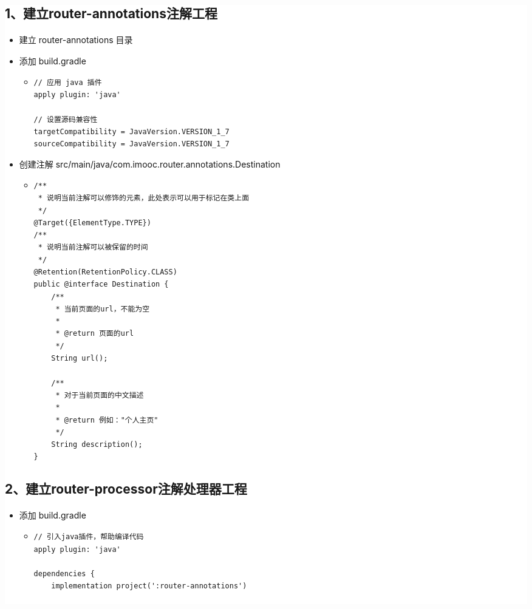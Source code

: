 ## 1、建立router-annotations注解工程

- 建立 router-annotations 目录

- 添加 build.gradle

  - ```
    // 应用 java 插件
    apply plugin: 'java'
    
    // 设置源码兼容性
    targetCompatibility = JavaVersion.VERSION_1_7
    sourceCompatibility = JavaVersion.VERSION_1_7
    ```

- 创建注解 src/main/java/com.imooc.router.annotations.Destination

  - ```
    /**
     * 说明当前注解可以修饰的元素，此处表示可以用于标记在类上面
     */
    @Target({ElementType.TYPE})
    /**
     * 说明当前注解可以被保留的时间
     */
    @Retention(RetentionPolicy.CLASS)
    public @interface Destination {
        /**
         * 当前页面的url，不能为空
         *
         * @return 页面的url
         */
        String url();
    
        /**
         * 对于当前页面的中文描述
         *
         * @return 例如："个人主页"
         */
        String description();
    }
    ```



## 2、建立router-processor注解处理器工程

- 添加 build.gradle

  - ```
    // 引入java插件，帮助编译代码
    apply plugin: 'java'
    
    dependencies {
        implementation project(':router-annotations')
        